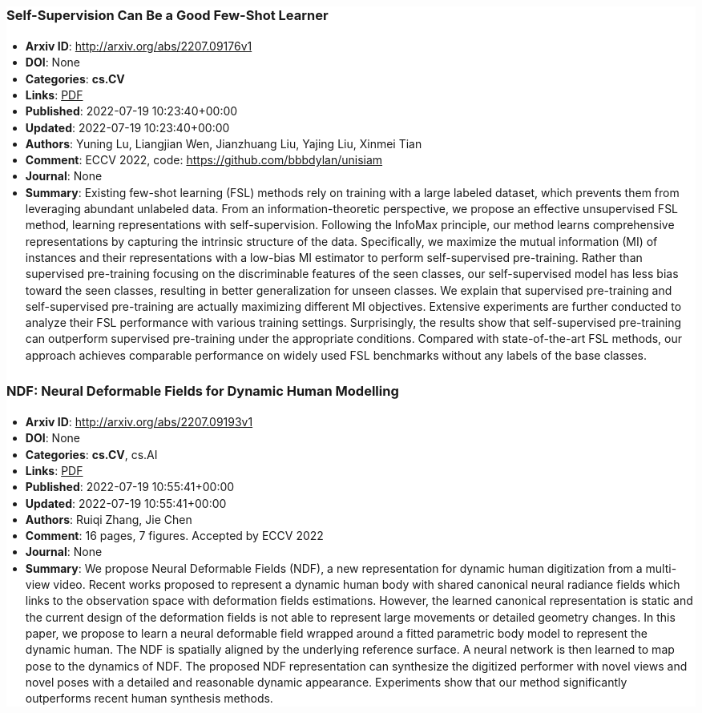 

### Self-Supervision Can Be a Good Few-Shot Learner
- **Arxiv ID**: http://arxiv.org/abs/2207.09176v1
- **DOI**: None
- **Categories**: **cs.CV**
- **Links**: [PDF](http://arxiv.org/pdf/2207.09176v1)
- **Published**: 2022-07-19 10:23:40+00:00
- **Updated**: 2022-07-19 10:23:40+00:00
- **Authors**: Yuning Lu, Liangjian Wen, Jianzhuang Liu, Yajing Liu, Xinmei Tian
- **Comment**: ECCV 2022, code: https://github.com/bbbdylan/unisiam
- **Journal**: None
- **Summary**: Existing few-shot learning (FSL) methods rely on training with a large labeled dataset, which prevents them from leveraging abundant unlabeled data. From an information-theoretic perspective, we propose an effective unsupervised FSL method, learning representations with self-supervision. Following the InfoMax principle, our method learns comprehensive representations by capturing the intrinsic structure of the data. Specifically, we maximize the mutual information (MI) of instances and their representations with a low-bias MI estimator to perform self-supervised pre-training. Rather than supervised pre-training focusing on the discriminable features of the seen classes, our self-supervised model has less bias toward the seen classes, resulting in better generalization for unseen classes. We explain that supervised pre-training and self-supervised pre-training are actually maximizing different MI objectives. Extensive experiments are further conducted to analyze their FSL performance with various training settings. Surprisingly, the results show that self-supervised pre-training can outperform supervised pre-training under the appropriate conditions. Compared with state-of-the-art FSL methods, our approach achieves comparable performance on widely used FSL benchmarks without any labels of the base classes.



### NDF: Neural Deformable Fields for Dynamic Human Modelling
- **Arxiv ID**: http://arxiv.org/abs/2207.09193v1
- **DOI**: None
- **Categories**: **cs.CV**, cs.AI
- **Links**: [PDF](http://arxiv.org/pdf/2207.09193v1)
- **Published**: 2022-07-19 10:55:41+00:00
- **Updated**: 2022-07-19 10:55:41+00:00
- **Authors**: Ruiqi Zhang, Jie Chen
- **Comment**: 16 pages, 7 figures. Accepted by ECCV 2022
- **Journal**: None
- **Summary**: We propose Neural Deformable Fields (NDF), a new representation for dynamic human digitization from a multi-view video. Recent works proposed to represent a dynamic human body with shared canonical neural radiance fields which links to the observation space with deformation fields estimations. However, the learned canonical representation is static and the current design of the deformation fields is not able to represent large movements or detailed geometry changes. In this paper, we propose to learn a neural deformable field wrapped around a fitted parametric body model to represent the dynamic human. The NDF is spatially aligned by the underlying reference surface. A neural network is then learned to map pose to the dynamics of NDF. The proposed NDF representation can synthesize the digitized performer with novel views and novel poses with a detailed and reasonable dynamic appearance. Experiments show that our method significantly outperforms recent human synthesis methods.
